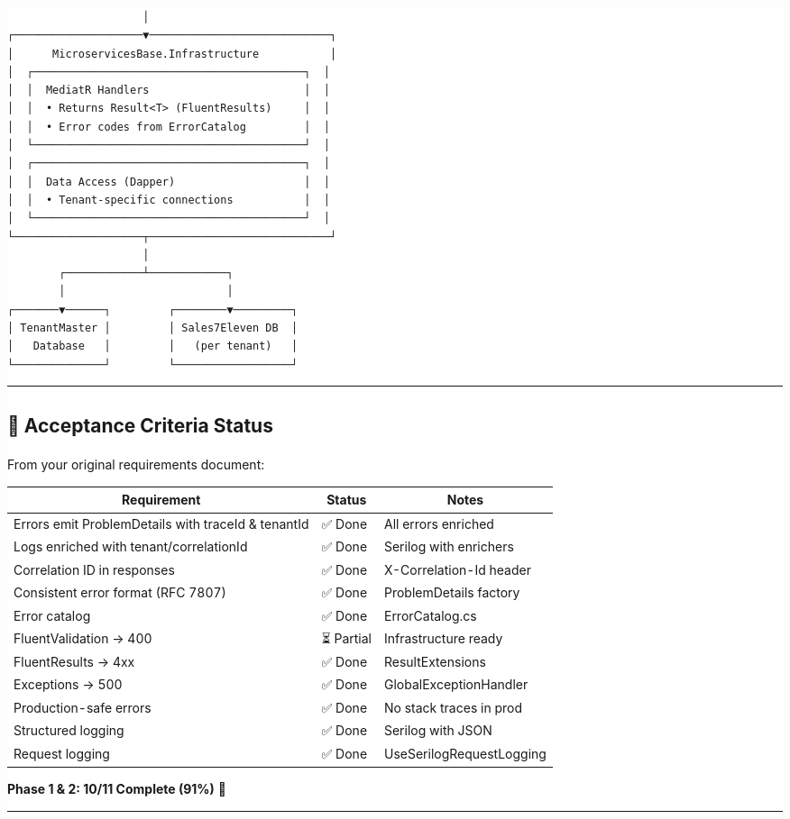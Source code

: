 ```
                     │
┌────────────────────▼────────────────────────────┐
│      MicroservicesBase.Infrastructure           │
│  ┌──────────────────────────────────────────┐  │
│  │  MediatR Handlers                        │  │
│  │  • Returns Result<T> (FluentResults)     │  │
│  │  • Error codes from ErrorCatalog         │  │
│  └──────────────────────────────────────────┘  │
│  ┌──────────────────────────────────────────┐  │
│  │  Data Access (Dapper)                    │  │
│  │  • Tenant-specific connections           │  │
│  └──────────────────────────────────────────┘  │
└────────────────────┬────────────────────────────┘
                     │
        ┌────────────┴────────────┐
        │                         │
┌───────▼──────┐         ┌────────▼─────────┐
│ TenantMaster │         │ Sales7Eleven DB  │
│   Database   │         │   (per tenant)   │
└──────────────┘         └──────────────────┘
```

---

## 🎯 Acceptance Criteria Status

From your original requirements document:

| Requirement | Status | Notes |
|------------|--------|-------|
| Errors emit ProblemDetails with traceId & tenantId | ✅ Done | All errors enriched |
| Logs enriched with tenant/correlationId | ✅ Done | Serilog with enrichers |
| Correlation ID in responses | ✅ Done | X-Correlation-Id header |
| Consistent error format (RFC 7807) | ✅ Done | ProblemDetails factory |
| Error catalog | ✅ Done | ErrorCatalog.cs |
| FluentValidation → 400 | ⏳ Partial | Infrastructure ready |
| FluentResults → 4xx | ✅ Done | ResultExtensions |
| Exceptions → 500 | ✅ Done | GlobalExceptionHandler |
| Production-safe errors | ✅ Done | No stack traces in prod |
| Structured logging | ✅ Done | Serilog with JSON |
| Request logging | ✅ Done | UseSerilogRequestLogging |

**Phase 1 & 2: 10/11 Complete (91%)** 🎉

---